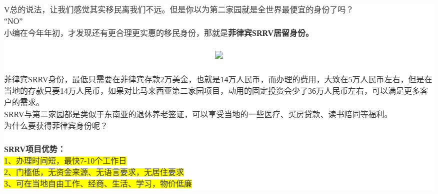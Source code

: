  <div align="left"> 
  <font color="#333333"><font face="微软雅黑"><font size="3">V总的说法，让我们感觉其实移民离我们不远。但是你以为第二家园就是全世界最便宜的身份了吗？</font></font></font> 
 </div> 
 <div align="left"> 
  <font color="#333333"><font face="微软雅黑"><font size="3">“NO”</font></font></font> 
 </div> 
 <div align="left"> 
  <font color="#333333"><font face="微软雅黑"><font size="3">小编在今年年初，才发现还有更合理更实惠的移民身份，那就是<strong>菲律宾SRRV居留身份。</strong></font></font></font> 
 </div>
 <font face="微软雅黑"><font size="3"><br> </font></font> 
 <div align="center"> 
  <font face="微软雅黑"><font size="3"> 
    <ignore_js_op> 
     <img aid="1328276" src="https://bbs.boniu123.cc/data/attachment/forum/202001/19/153511iau6bym0kyttt2tu.jpg" zoomfile="data/attachment/forum/202001/19/153511iau6bym0kyttt2tu.jpg" file="data/attachment/forum/202001/19/153511iau6bym0kyttt2tu.jpg" width="622" inpost="1"> 
     <div class="tip tip_4 aimg_tip" id="aimg_1328276_menu" style="position: absolute; display: none" disautofocus="true"> 
      <div class="xs0"> 
       <p><strong>7e2944a4ly4gayf79oz0dj20ha0al0tj.jpg</strong> <em class="xg1">(55.99 KB, 下载次数: 0)</em></p> 
       <p> <a href="forum.php?mod=attachment&amp;aid=MTMyODI3NnwzYWMwMDYzZXwxNTc5NTA2NTU4fDB8NTUzODg2&amp;nothumb=yes" target="_blank">下载附件</a> &nbsp;<a href="javascript:;" onclick="showWindow(this.id, this.getAttribute('url'), 'get', 0);" id="savephoto_1328276" url="home.php?mod=spacecp&amp;ac=album&amp;op=saveforumphoto&amp;aid=1328276&amp;handlekey=savephoto_1328276">保存到相册</a> </p> 
       <p class="xg1 y"><span title="2020-1-19 15:35">昨天&nbsp;15:35</span> 上传</p> 
      </div> 
      <div class="tip_horn"></div> 
     </div> 
    </ignore_js_op> </font></font> 
 </div>
 <font face="微软雅黑"><font size="3"><br> </font></font> 
 <div align="left"> 
  <font color="#333333"><font face="微软雅黑"><font size="3">菲律宾SRRV身份，最低只需要在菲律宾存款2万美金，也就是14万人民币，而办理的费用，大致在5万人民币左右，但是在当地的存款只要14万人民币，如果对比马来西亚第二家园项目，动用的固定投资会少了36万人民币左右，可以满足更多客户的需求。</font></font></font> 
 </div> 
 <div align="left"> 
  <font color="#333333"><font face="微软雅黑"><font size="3">SRRV与第二家园都是类似于东南亚的退休养老签证，可以享受当地的一些医疗、买房贷款、读书陪同等福利。</font></font></font> 
 </div> 
 <div align="left"> 
  <font color="#333333"><font face="微软雅黑"><font size="3">为什么要获得菲律宾身份呢？</font></font></font> 
 </div> 
 <div align="left"> 
  <font color="#333333"><font face="微软雅黑"><font size="3"><br> </font></font></font> 
 </div> 
 <div align="left"> 
  <font color="#333333"><font face="微软雅黑"><font size="3"><strong>SRRV项目优势：</strong></font></font></font> 
 </div> 
 <div align="left"> 
  <font color="#333333"><font face="微软雅黑"><font size="3"><font style="background-color:yellow">1、办理时间短，最快7-10个工作日</font></font></font></font> 
 </div> 
 <div align="left"> 
  <font color="#333333"><font face="微软雅黑"><font size="3"><font style="background-color:yellow">2、门槛低，无资金来源、无语言要求，无居住要求</font></font></font></font> 
 </div> 
 <div align="left"> 
  <font color="#333333"><font face="微软雅黑"><font size="3"><font style="background-color:yellow">3、可在当地自由工作、经商、生活、学习，物价低廉</font></font></font></font> 
 </div> 
 <div align="left"> 